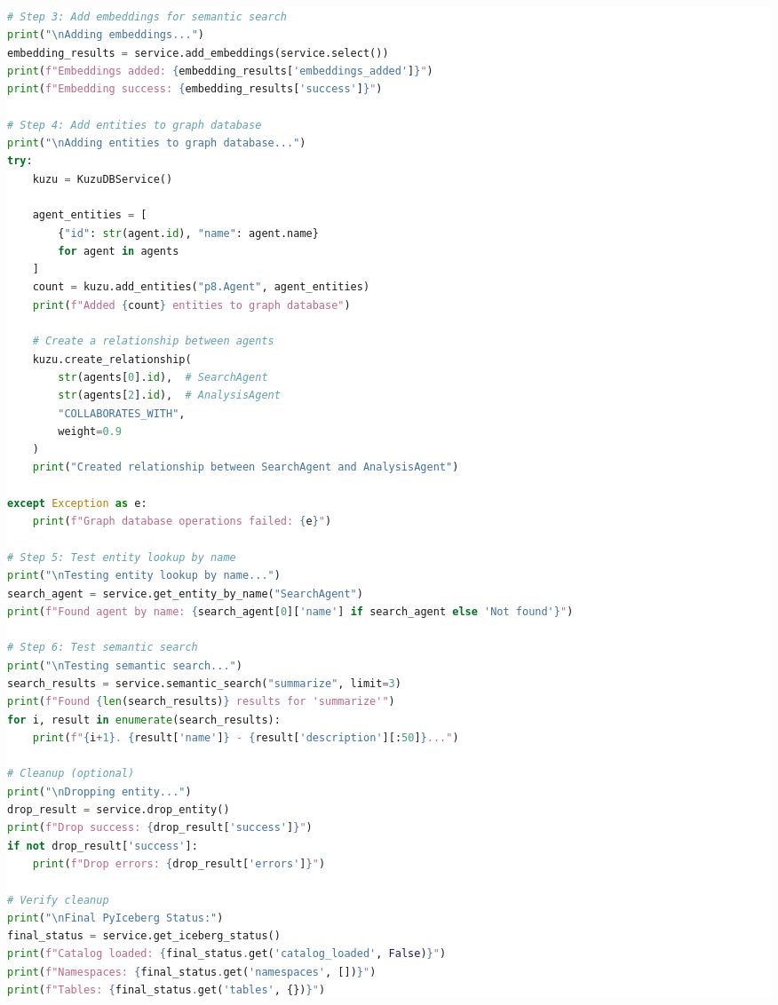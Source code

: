 ```python
# Step 3: Add embeddings for semantic search
print("\nAdding embeddings...")
embedding_results = service.add_embeddings(service.select())
print(f"Embeddings added: {embedding_results['embeddings_added']}")
print(f"Embedding success: {embedding_results['success']}")

# Step 4: Add entities to graph database
print("\nAdding entities to graph database...")
try:
    kuzu = KuzuDBService()
    
    agent_entities = [
        {"id": str(agent.id), "name": agent.name}
        for agent in agents
    ]
    count = kuzu.add_entities("p8.Agent", agent_entities)
    print(f"Added {count} entities to graph database")
    
    # Create a relationship between agents
    kuzu.create_relationship(
        str(agents[0].id),  # SearchAgent
        str(agents[2].id),  # AnalysisAgent
        "COLLABORATES_WITH",
        weight=0.9
    )
    print("Created relationship between SearchAgent and AnalysisAgent")
    
except Exception as e:
    print(f"Graph database operations failed: {e}")

# Step 5: Test entity lookup by name
print("\nTesting entity lookup by name...")
search_agent = service.get_entity_by_name("SearchAgent")
print(f"Found agent by name: {search_agent[0]['name'] if search_agent else 'Not found'}")

# Step 6: Test semantic search
print("\nTesting semantic search...")
search_results = service.semantic_search("summarize", limit=3)
print(f"Found {len(search_results)} results for 'summarize'")
for i, result in enumerate(search_results):
    print(f"{i+1}. {result['name']} - {result['description'][:50]}...")

# Cleanup (optional)
print("\nDropping entity...")
drop_result = service.drop_entity()
print(f"Drop success: {drop_result['success']}")
if not drop_result['success']:
    print(f"Drop errors: {drop_result['errors']}")

# Verify cleanup
print("\nFinal PyIceberg Status:")
final_status = service.get_iceberg_status()
print(f"Catalog loaded: {final_status.get('catalog_loaded', False)}")
print(f"Namespaces: {final_status.get('namespaces', [])}")
print(f"Tables: {final_status.get('tables', {})}")
```
